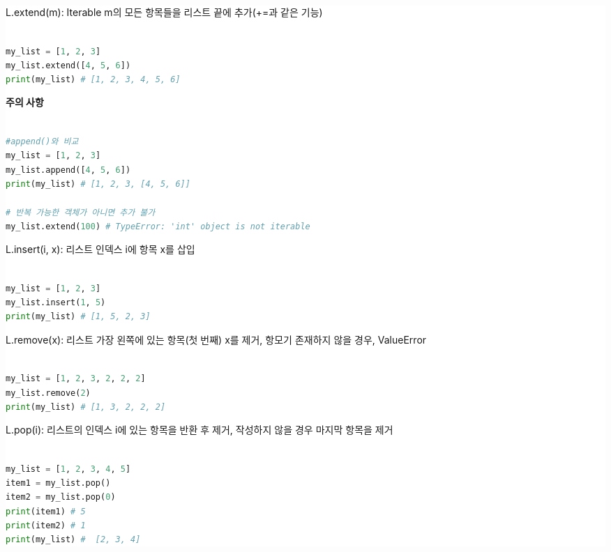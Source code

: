 L.extend(m): Iterable m의 모든 항목들을 리스트 끝에 추가(+=과 같은 기능) 


```python

my_list = [1, 2, 3]
my_list.extend([4, 5, 6])
print(my_list) # [1, 2, 3, 4, 5, 6]

```

**주의 사항**

```python

#append()와 비교
my_list = [1, 2, 3]
my_list.append([4, 5, 6])
print(my_list) # [1, 2, 3, [4, 5, 6]]

# 반복 가능한 객체가 아니면 추가 불가
my_list.extend(100) # TypeError: 'int' object is not iterable

```

L.insert(i, x): 리스트 인덱스 i에 항목 x를 삽입 


```python

my_list = [1, 2, 3]
my_list.insert(1, 5)
print(my_list) # [1, 5, 2, 3]

```

L.remove(x): 리스트 가장 왼쪽에 있는 항목(첫 번째) x를 제거, 항모기 존재하지 않을 경우, ValueError 


```python

my_list = [1, 2, 3, 2, 2, 2]
my_list.remove(2)
print(my_list) # [1, 3, 2, 2, 2]

```


L.pop(i): 리스트의 인덱스 i에 있는 항목을 반환 후 제거, 작성하지 않을 경우 마지막 항목을 제거


```python

my_list = [1, 2, 3, 4, 5]
item1 = my_list.pop()
item2 = my_list.pop(0)
print(item1) # 5
print(item2) # 1
print(my_list) #  [2, 3, 4]

```
